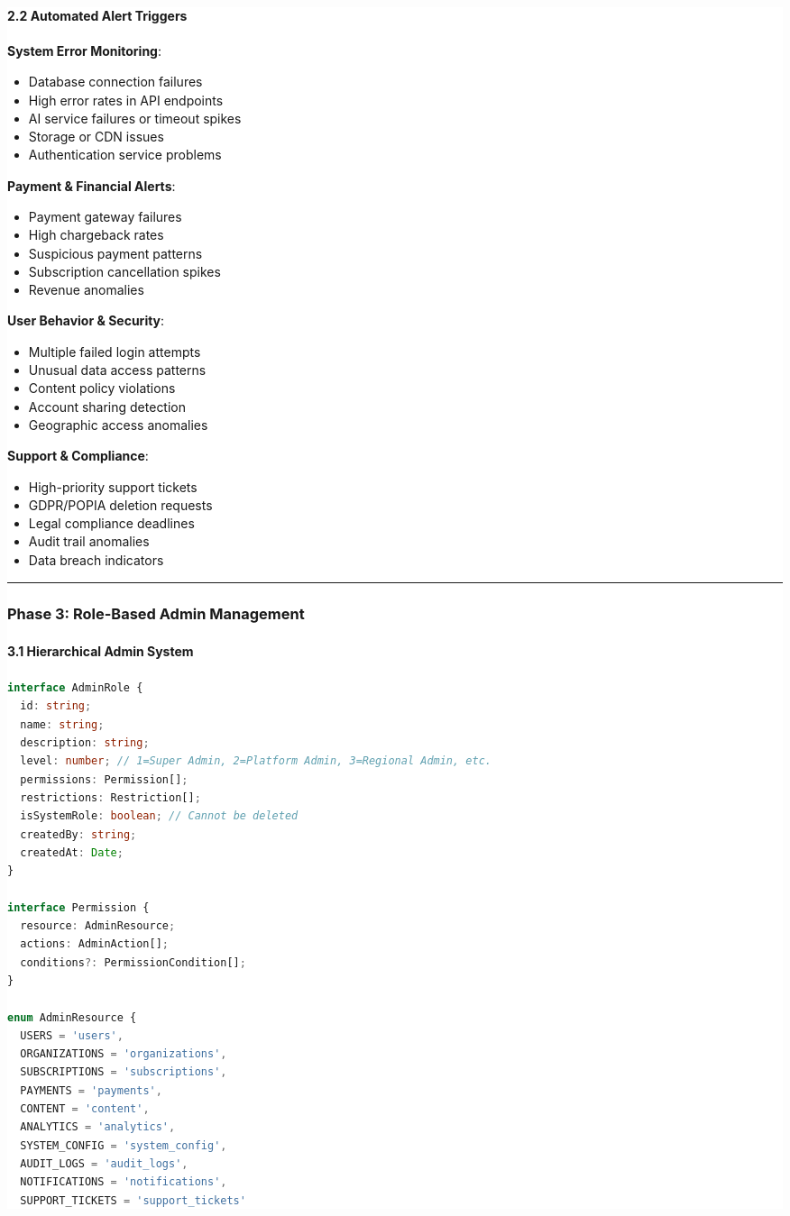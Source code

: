 #### **2.2 Automated Alert Triggers**

**System Error Monitoring**:
- Database connection failures
- High error rates in API endpoints
- AI service failures or timeout spikes
- Storage or CDN issues
- Authentication service problems

**Payment & Financial Alerts**:
- Payment gateway failures
- High chargeback rates
- Suspicious payment patterns
- Subscription cancellation spikes
- Revenue anomalies

**User Behavior & Security**:
- Multiple failed login attempts
- Unusual data access patterns
- Content policy violations
- Account sharing detection
- Geographic access anomalies

**Support & Compliance**:
- High-priority support tickets
- GDPR/POPIA deletion requests
- Legal compliance deadlines
- Audit trail anomalies
- Data breach indicators

---

### **Phase 3: Role-Based Admin Management**

#### **3.1 Hierarchical Admin System**

```typescript
interface AdminRole {
  id: string;
  name: string;
  description: string;
  level: number; // 1=Super Admin, 2=Platform Admin, 3=Regional Admin, etc.
  permissions: Permission[];
  restrictions: Restriction[];
  isSystemRole: boolean; // Cannot be deleted
  createdBy: string;
  createdAt: Date;
}

interface Permission {
  resource: AdminResource;
  actions: AdminAction[];
  conditions?: PermissionCondition[];
}

enum AdminResource {
  USERS = 'users',
  ORGANIZATIONS = 'organizations',
  SUBSCRIPTIONS = 'subscriptions',
  PAYMENTS = 'payments',
  CONTENT = 'content',
  ANALYTICS = 'analytics',
  SYSTEM_CONFIG = 'system_config',
  AUDIT_LOGS = 'audit_logs',
  NOTIFICATIONS = 'notifications',
  SUPPORT_TICKETS = 'support_tickets'
```